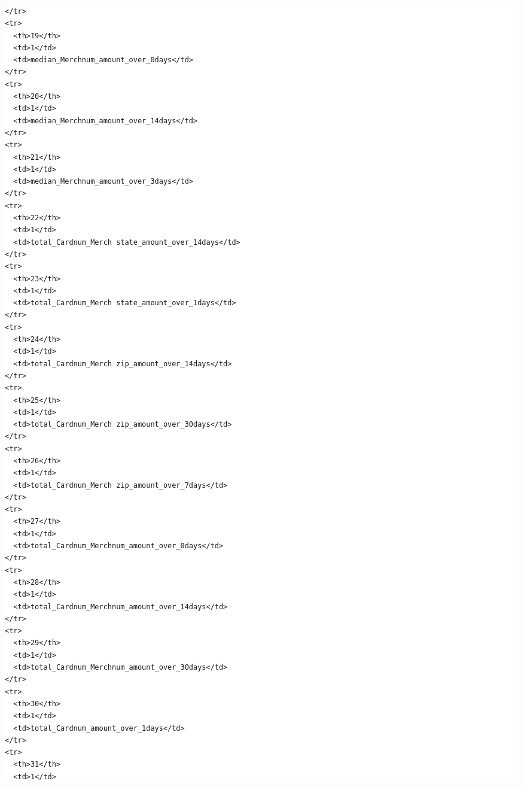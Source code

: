     </tr>
    <tr>
      <th>19</th>
      <td>1</td>
      <td>median_Merchnum_amount_over_0days</td>
    </tr>
    <tr>
      <th>20</th>
      <td>1</td>
      <td>median_Merchnum_amount_over_14days</td>
    </tr>
    <tr>
      <th>21</th>
      <td>1</td>
      <td>median_Merchnum_amount_over_3days</td>
    </tr>
    <tr>
      <th>22</th>
      <td>1</td>
      <td>total_Cardnum_Merch state_amount_over_14days</td>
    </tr>
    <tr>
      <th>23</th>
      <td>1</td>
      <td>total_Cardnum_Merch state_amount_over_1days</td>
    </tr>
    <tr>
      <th>24</th>
      <td>1</td>
      <td>total_Cardnum_Merch zip_amount_over_14days</td>
    </tr>
    <tr>
      <th>25</th>
      <td>1</td>
      <td>total_Cardnum_Merch zip_amount_over_30days</td>
    </tr>
    <tr>
      <th>26</th>
      <td>1</td>
      <td>total_Cardnum_Merch zip_amount_over_7days</td>
    </tr>
    <tr>
      <th>27</th>
      <td>1</td>
      <td>total_Cardnum_Merchnum_amount_over_0days</td>
    </tr>
    <tr>
      <th>28</th>
      <td>1</td>
      <td>total_Cardnum_Merchnum_amount_over_14days</td>
    </tr>
    <tr>
      <th>29</th>
      <td>1</td>
      <td>total_Cardnum_Merchnum_amount_over_30days</td>
    </tr>
    <tr>
      <th>30</th>
      <td>1</td>
      <td>total_Cardnum_amount_over_1days</td>
    </tr>
    <tr>
      <th>31</th>
      <td>1</td>